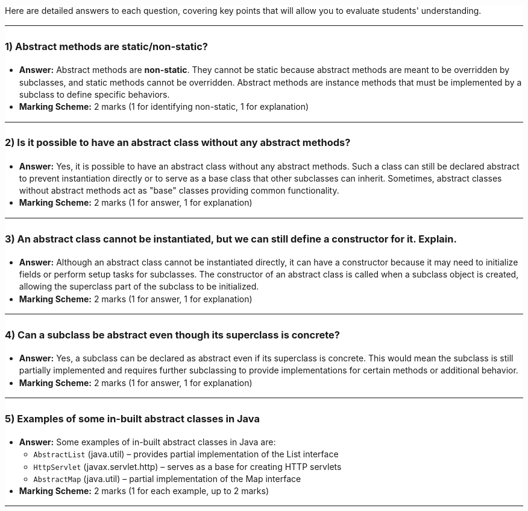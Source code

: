 Here are detailed answers to each question, covering key points that will allow you to evaluate students' understanding.

---

### **1) Abstract methods are static/non-static?**

- **Answer:** Abstract methods are **non-static**. They cannot be static because abstract methods are meant to be overridden by subclasses, and static methods cannot be overridden. Abstract methods are instance methods that must be implemented by a subclass to define specific behaviors.
- **Marking Scheme:** 2 marks (1 for identifying non-static, 1 for explanation)

---

### **2) Is it possible to have an abstract class without any abstract methods?**

- **Answer:** Yes, it is possible to have an abstract class without any abstract methods. Such a class can still be declared abstract to prevent instantiation directly or to serve as a base class that other subclasses can inherit. Sometimes, abstract classes without abstract methods act as "base" classes providing common functionality.
- **Marking Scheme:** 2 marks (1 for answer, 1 for explanation)

---

### **3) An abstract class cannot be instantiated, but we can still define a constructor for it. Explain.**

- **Answer:** Although an abstract class cannot be instantiated directly, it can have a constructor because it may need to initialize fields or perform setup tasks for subclasses. The constructor of an abstract class is called when a subclass object is created, allowing the superclass part of the subclass to be initialized.
- **Marking Scheme:** 2 marks (1 for answer, 1 for explanation)

---

### **4) Can a subclass be abstract even though its superclass is concrete?**

- **Answer:** Yes, a subclass can be declared as abstract even if its superclass is concrete. This would mean the subclass is still partially implemented and requires further subclassing to provide implementations for certain methods or additional behavior.
- **Marking Scheme:** 2 marks (1 for answer, 1 for explanation)

---

### **5) Examples of some in-built abstract classes in Java**

- **Answer:** Some examples of in-built abstract classes in Java are:
    - `AbstractList` (java.util) – provides partial implementation of the List interface
    - `HttpServlet` (javax.servlet.http) – serves as a base for creating HTTP servlets
    - `AbstractMap` (java.util) – partial implementation of the Map interface
- **Marking Scheme:** 2 marks (1 for each example, up to 2 marks)

---